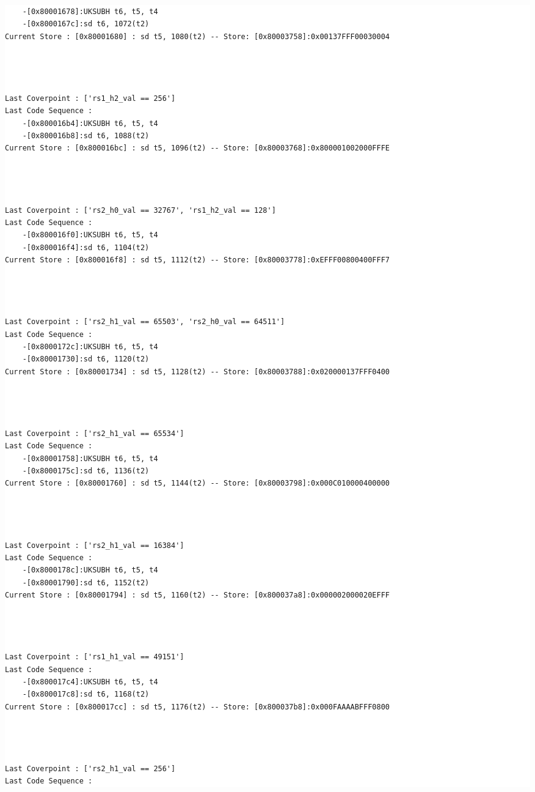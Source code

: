 ```
	-[0x80001678]:UKSUBH t6, t5, t4
	-[0x8000167c]:sd t6, 1072(t2)
Current Store : [0x80001680] : sd t5, 1080(t2) -- Store: [0x80003758]:0x00137FFF00030004




Last Coverpoint : ['rs1_h2_val == 256']
Last Code Sequence : 
	-[0x800016b4]:UKSUBH t6, t5, t4
	-[0x800016b8]:sd t6, 1088(t2)
Current Store : [0x800016bc] : sd t5, 1096(t2) -- Store: [0x80003768]:0x800001002000FFFE




Last Coverpoint : ['rs2_h0_val == 32767', 'rs1_h2_val == 128']
Last Code Sequence : 
	-[0x800016f0]:UKSUBH t6, t5, t4
	-[0x800016f4]:sd t6, 1104(t2)
Current Store : [0x800016f8] : sd t5, 1112(t2) -- Store: [0x80003778]:0xEFFF00800400FFF7




Last Coverpoint : ['rs2_h1_val == 65503', 'rs2_h0_val == 64511']
Last Code Sequence : 
	-[0x8000172c]:UKSUBH t6, t5, t4
	-[0x80001730]:sd t6, 1120(t2)
Current Store : [0x80001734] : sd t5, 1128(t2) -- Store: [0x80003788]:0x020000137FFF0400




Last Coverpoint : ['rs2_h1_val == 65534']
Last Code Sequence : 
	-[0x80001758]:UKSUBH t6, t5, t4
	-[0x8000175c]:sd t6, 1136(t2)
Current Store : [0x80001760] : sd t5, 1144(t2) -- Store: [0x80003798]:0x000C010000400000




Last Coverpoint : ['rs2_h1_val == 16384']
Last Code Sequence : 
	-[0x8000178c]:UKSUBH t6, t5, t4
	-[0x80001790]:sd t6, 1152(t2)
Current Store : [0x80001794] : sd t5, 1160(t2) -- Store: [0x800037a8]:0x000002000020EFFF




Last Coverpoint : ['rs1_h1_val == 49151']
Last Code Sequence : 
	-[0x800017c4]:UKSUBH t6, t5, t4
	-[0x800017c8]:sd t6, 1168(t2)
Current Store : [0x800017cc] : sd t5, 1176(t2) -- Store: [0x800037b8]:0x000FAAAABFFF0800




Last Coverpoint : ['rs2_h1_val == 256']
Last Code Sequence : 
```